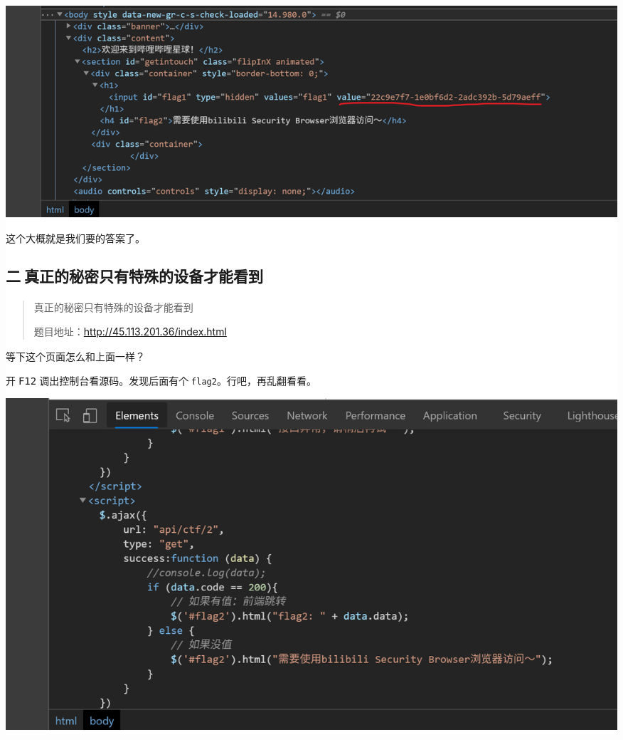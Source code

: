 ![](image/2020-10-24-bilibili-ctf/2020-10-25_14-14-25.png)

这个大概就是我们要的答案了。

## 二  真正的秘密只有特殊的设备才能看到

> 真正的秘密只有特殊的设备才能看到
> 
> 题目地址：http://45.113.201.36/index.html

等下这个页面怎么和上面一样？

开 <kbd>F12</kbd> 调出控制台看源码。发现后面有个 `flag2`。行吧，再乱翻看看。

![](image/2020-10-24-bilibili-ctf/2020-10-25_16-09-05.png)
